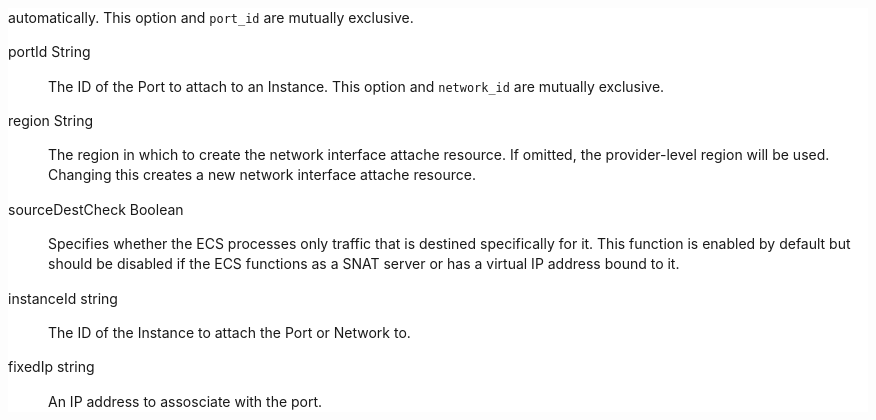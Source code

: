 automatically.
This option and <code>port_id</code> are mutually exclusive.</p>
</dd><dt class="property-optional property-replacement"
            title="Optional">
        <span id="portid_java">
<a data-swiftype-name="resource-property" data-swiftype-type="text" href="#portid_java" style="color: inherit; text-decoration: inherit;">port<wbr>Id</a>
</span>
        <span class="property-indicator"></span>
        <span class="property-type">String</span>
    </dt>
    <dd><p>The ID of the Port to attach to an Instance.
This option and <code>network_id</code> are mutually exclusive.</p>
</dd><dt class="property-optional property-replacement"
            title="Optional">
        <span id="region_java">
<a data-swiftype-name="resource-property" data-swiftype-type="text" href="#region_java" style="color: inherit; text-decoration: inherit;">region</a>
</span>
        <span class="property-indicator"></span>
        <span class="property-type">String</span>
    </dt>
    <dd><p>The region in which to create the network interface attache resource. If
omitted, the provider-level region will be used. Changing this creates a new network interface attache resource.</p>
</dd><dt class="property-optional"
            title="Optional">
        <span id="sourcedestcheck_java">
<a data-swiftype-name="resource-property" data-swiftype-type="text" href="#sourcedestcheck_java" style="color: inherit; text-decoration: inherit;">source<wbr>Dest<wbr>Check</a>
</span>
        <span class="property-indicator"></span>
        <span class="property-type">Boolean</span>
    </dt>
    <dd><p>Specifies whether the ECS processes only traffic that is destined specifically
for it. This function is enabled by default but should be disabled if the ECS functions as a SNAT server or has a
virtual IP address bound to it.</p>
</dd></dl>
</pulumi-choosable>
</div>

<div>
<pulumi-choosable type="language" values="javascript,typescript">
<dl class="resources-properties"><dt class="property-required property-replacement"
            title="Required">
        <span id="instanceid_nodejs">
<a data-swiftype-name="resource-property" data-swiftype-type="text" href="#instanceid_nodejs" style="color: inherit; text-decoration: inherit;">instance<wbr>Id</a>
</span>
        <span class="property-indicator"></span>
        <span class="property-type">string</span>
    </dt>
    <dd><p>The ID of the Instance to attach the Port or Network to.</p>
</dd><dt class="property-optional property-replacement"
            title="Optional">
        <span id="fixedip_nodejs">
<a data-swiftype-name="resource-property" data-swiftype-type="text" href="#fixedip_nodejs" style="color: inherit; text-decoration: inherit;">fixed<wbr>Ip</a>
</span>
        <span class="property-indicator"></span>
        <span class="property-type">string</span>
    </dt>
    <dd><p>An IP address to assosciate with the port.</p>